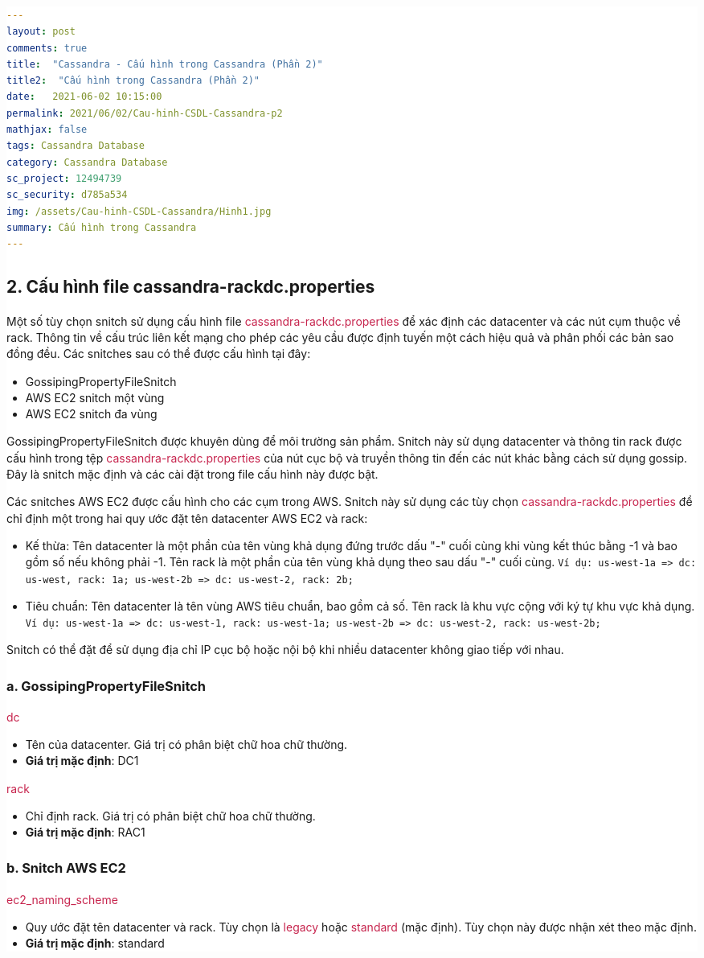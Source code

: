```yaml
---
layout: post
comments: true
title:  "Cassandra - Cấu hình trong Cassandra (Phần 2)"
title2:  "Cấu hình trong Cassandra (Phần 2)"
date:   2021-06-02 10:15:00
permalink: 2021/06/02/Cau-hinh-CSDL-Cassandra-p2
mathjax: false
tags: Cassandra Database
category: Cassandra Database
sc_project: 12494739
sc_security: d785a534
img: /assets/Cau-hinh-CSDL-Cassandra/Hinh1.jpg
summary: Cấu hình trong Cassandra
---
```


## 2. Cấu hình file cassandra-rackdc.properties

Một số tùy chọn snitch sử dụng cấu hình file <span style="color:#c7254e">cassandra-rackdc.properties</span> để xác định các datacenter và các nút cụm thuộc về rack. Thông tin về cấu trúc liên kết mạng cho phép các yêu cầu được định tuyến một cách hiệu quả và phân phối các bản sao đồng đều. Các snitches sau có thể được cấu hình tại đây:
- GossipingPropertyFileSnitch
- AWS EC2 snitch một vùng
- AWS EC2 snitch đa vùng 

GossipingPropertyFileSnitch được khuyên dùng để môi trường sản phẩm. Snitch này sử dụng datacenter và thông tin rack được cấu hình trong tệp <span style="color:#c7254e">cassandra-rackdc.properties</span> của nút cục bộ và truyền thông tin đến các nút khác bằng cách sử dụng gossip. Đây là snitch mặc định và các cài đặt trong file cấu hình này được bật.

Các snitches AWS EC2 được cấu hình cho các cụm trong AWS. Snitch này sử dụng các tùy chọn <span style="color:#c7254e">cassandra-rackdc.properties</span> để chỉ định một trong hai quy ước đặt tên datacenter AWS EC2 và rack:
- Kế thừa: Tên datacenter là một phần của tên vùng khả dụng đứng trước dấu "-" cuối cùng khi vùng kết thúc bằng -1 và bao gồm số nếu không phải -1. Tên rack là một phần của tên vùng khả dụng theo sau dấu "-" cuối cùng.
```Ví dụ: us-west-1a => dc: us-west, rack: 1a; us-west-2b => dc: us-west-2, rack: 2b;```

- Tiêu chuẩn: Tên datacenter là tên vùng AWS tiêu chuẩn, bao gồm cả số. Tên rack là khu vực cộng với ký tự khu vực khả dụng.
```Ví dụ: us-west-1a => dc: us-west-1, rack: us-west-1a; us-west-2b => dc: us-west-2, rack: us-west-2b;```

Snitch có thể đặt để sử dụng địa chỉ IP cục bộ hoặc nội bộ khi nhiều datacenter không giao tiếp với nhau.

### a. GossipingPropertyFileSnitch

<span style="color:#c7254e">dc</span>
- Tên của datacenter. Giá trị có phân biệt chữ hoa chữ thường.
- **Giá trị mặc định**: DC1

<span style="color:#c7254e">rack</span>
- Chỉ định rack. Giá trị có phân biệt chữ hoa chữ thường.
- **Giá trị mặc định**: RAC1

### b. Snitch AWS EC2

<span style="color:#c7254e">ec2_naming_scheme</span>
- Quy ước đặt tên datacenter và rack. Tùy chọn là <span style="color:#c7254e">legacy</span> hoặc <span style="color:#c7254e">standard</span> (mặc định). Tùy chọn này được nhận xét theo mặc định.
- **Giá trị mặc định**: standard
```